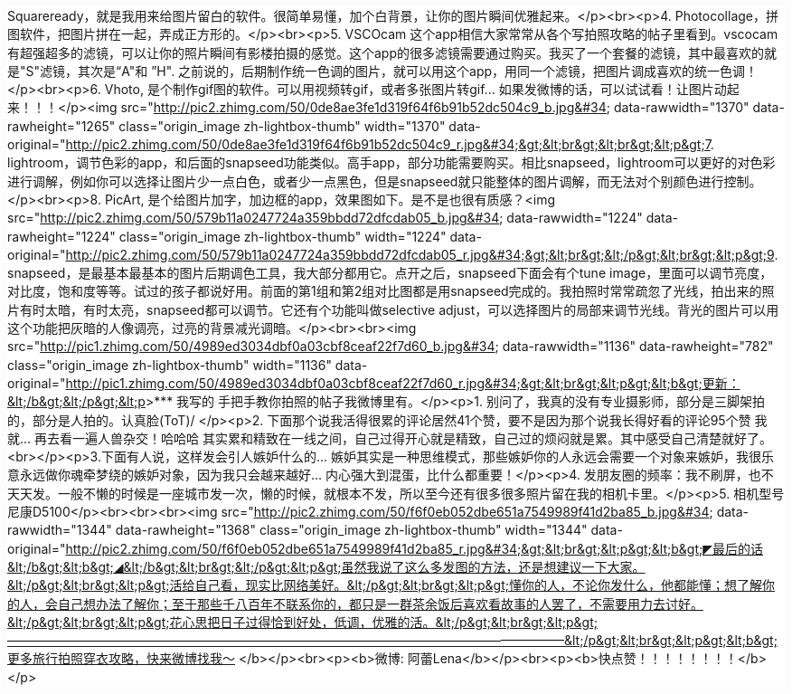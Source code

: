 Squareready，就是我用来给图片留白的软件。很简单易懂，加个白背景，让你的图片瞬间优雅起来。&lt;/p&gt;&lt;br&gt;&lt;p&gt;4. Photocollage，拼图软件，把图片拼在一起，弄成正方形的。&lt;/p&gt;&lt;br&gt;&lt;p&gt;5. VSCOcam 这个app相信大家常常从各个写拍照攻略的帖子里看到。vscocam有超强超多的滤镜，可以让你的照片瞬间有影楼拍摄的感觉。这个app的很多滤镜需要通过购买。我买了一个套餐的滤镜，其中最喜欢的就是&#34;S&#34;滤镜，其次是“A&#34;和 ”H&#34;. 之前说的，后期制作统一色调的图片，就可以用这个app，用同一个滤镜，把图片调成喜欢的统一色调！&lt;/p&gt;&lt;br&gt;&lt;p&gt;6. Vhoto, 是个制作gif图的软件。可以用视频转gif，或者多张图片转gif... 如果发微博的话，可以试试看！让图片动起来！！！&lt;/p&gt;&lt;img src=&#34;http://pic2.zhimg.com/50/0de8ae3fe1d319f64f6b91b52dc504c9_b.jpg&#34; data-rawwidth=&#34;1370&#34; data-rawheight=&#34;1265&#34; class=&#34;origin_image zh-lightbox-thumb&#34; width=&#34;1370&#34; data-original=&#34;http://pic2.zhimg.com/50/0de8ae3fe1d319f64f6b91b52dc504c9_r.jpg&#34;&gt;&lt;br&gt;&lt;br&gt;&lt;p&gt;7. lightroom，调节色彩的app，和后面的snapseed功能类似。高手app，部分功能需要购买。相比snapseed，lightroom可以更好的对色彩进行调解，例如你可以选择让图片少一点白色，或者少一点黑色，但是snapseed就只能整体的图片调解，而无法对个别颜色进行控制。&lt;/p&gt;&lt;br&gt;&lt;p&gt;8. PicArt, 是个给图片加字，加边框的app，效果图如下。是不是也很有质感？&lt;img src=&#34;http://pic2.zhimg.com/50/579b11a0247724a359bbdd72dfcdab05_b.jpg&#34; data-rawwidth=&#34;1224&#34; data-rawheight=&#34;1224&#34; class=&#34;origin_image zh-lightbox-thumb&#34; width=&#34;1224&#34; data-original=&#34;http://pic2.zhimg.com/50/579b11a0247724a359bbdd72dfcdab05_r.jpg&#34;&gt;&lt;br&gt;&lt;/p&gt;&lt;br&gt;&lt;p&gt;9. snapseed，是最基本最基本的图片后期调色工具，我大部分都用它。点开之后，snapseed下面会有个tune image，里面可以调节亮度，对比度，饱和度等等。试过的孩子都说好用。前面的第1组和第2组对比图都是用snapseed完成的。我拍照时常常疏忽了光线，拍出来的照片有时太暗，有时太亮，snapseed都可以调节。它还有个功能叫做selective adjust，可以选择图片的局部来调节光线。背光的图片可以用这个功能把灰暗的人像调亮，过亮的背景减光调暗。&lt;/p&gt;&lt;br&gt;&lt;br&gt;&lt;img src=&#34;http://pic1.zhimg.com/50/4989ed3034dbf0a03cbf8ceaf22f7d60_b.jpg&#34; data-rawwidth=&#34;1136&#34; data-rawheight=&#34;782&#34; class=&#34;origin_image zh-lightbox-thumb&#34; width=&#34;1136&#34; data-original=&#34;http://pic1.zhimg.com/50/4989ed3034dbf0a03cbf8ceaf22f7d60_r.jpg&#34;&gt;&lt;br&gt;&lt;p&gt;&lt;b&gt;更新：&lt;/b&gt;&lt;/p&gt;&lt;p&gt;*** 我写的 手把手教你拍照的帖子我微博里有。&lt;/p&gt;&lt;p&gt;1. 别问了，我真的没有专业摄影师，部分是三脚架拍的，部分是人拍的。认真脸(ToT)/ &lt;/p&gt;&lt;p&gt;2. 下面那个说我活得很累的评论居然41个赞，要不是因为那个说我长得好看的评论95个赞 我就... 再去看一遍人兽杂交！哈哈哈 其实累和精致在一线之间，自己过得开心就是精致，自己过的烦闷就是累。其中感受自己清楚就好了。&lt;br&gt;&lt;/p&gt;&lt;p&gt;3.下面有人说，这样发会引人嫉妒什么的... 嫉妒其实是一种思维模式，那些嫉妒你的人永远会需要一个对象来嫉妒，我很乐意永远做你魂牵梦绕的嫉妒对象，因为我只会越来越好... 内心强大到混蛋，比什么都重要！&lt;/p&gt;&lt;p&gt;4. 发朋友圈的频率：我不刷屏，也不天天发。一般不懒的时候是一座城市发一次，懒的时候，就根本不发，所以至今还有很多很多照片留在我的相机卡里。&lt;/p&gt;&lt;p&gt;5. 相机型号 尼康D5100&lt;/p&gt;&lt;br&gt;&lt;br&gt;&lt;br&gt;&lt;img src=&#34;http://pic2.zhimg.com/50/f6f0eb052dbe651a7549989f41d2ba85_b.jpg&#34; data-rawwidth=&#34;1344&#34; data-rawheight=&#34;1368&#34; class=&#34;origin_image zh-lightbox-thumb&#34; width=&#34;1344&#34; data-original=&#34;http://pic2.zhimg.com/50/f6f0eb052dbe651a7549989f41d2ba85_r.jpg&#34;&gt;&lt;br&gt;&lt;p&gt;&lt;b&gt;◤最后的话&lt;/b&gt;&lt;b&gt;◢&lt;/b&gt;&lt;br&gt;&lt;/p&gt;&lt;p&gt;虽然我说了这么多发图的方法，还是想建议一下大家。&lt;/p&gt;&lt;br&gt;&lt;p&gt;活给自己看，现实比网络美好。&lt;/p&gt;&lt;br&gt;&lt;p&gt;懂你的人，不论你发什么，他都能懂；想了解你的人，会自己想办法了解你；至于那些千八百年不联系你的，都只是一群茶余饭后喜欢看故事的人罢了，不需要用力去讨好。&lt;/p&gt;&lt;br&gt;&lt;p&gt;花心思把日子过得恰到好处，低调，优雅的活。&lt;/p&gt;&lt;br&gt;&lt;p&gt;————————————————————————————————————————————&lt;/p&gt;&lt;br&gt;&lt;p&gt;&lt;b&gt;更多旅行拍照穿衣攻略，快来微博找我～ &lt;/b&gt;&lt;/p&gt;&lt;br&gt;&lt;p&gt;&lt;b&gt;微博: 阿蕾Lena&lt;/b&gt;&lt;/p&gt;&lt;br&gt;&lt;p&gt;&lt;b&gt;快点赞！！！！！！！！&lt;/b&gt;&lt;/p&gt;